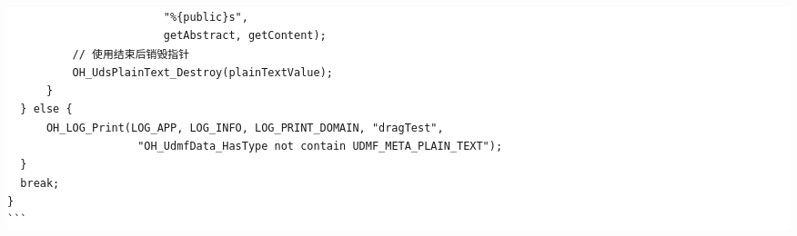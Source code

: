                             "%{public}s",
                            getAbstract, getContent);
              // 使用结束后销毁指针
              OH_UdsPlainText_Destroy(plainTextValue);
          }
      } else {
          OH_LOG_Print(LOG_APP, LOG_INFO, LOG_PRINT_DOMAIN, "dragTest",
                        "OH_UdmfData_HasType not contain UDMF_META_PLAIN_TEXT");
      }
      break;
    }
    ```